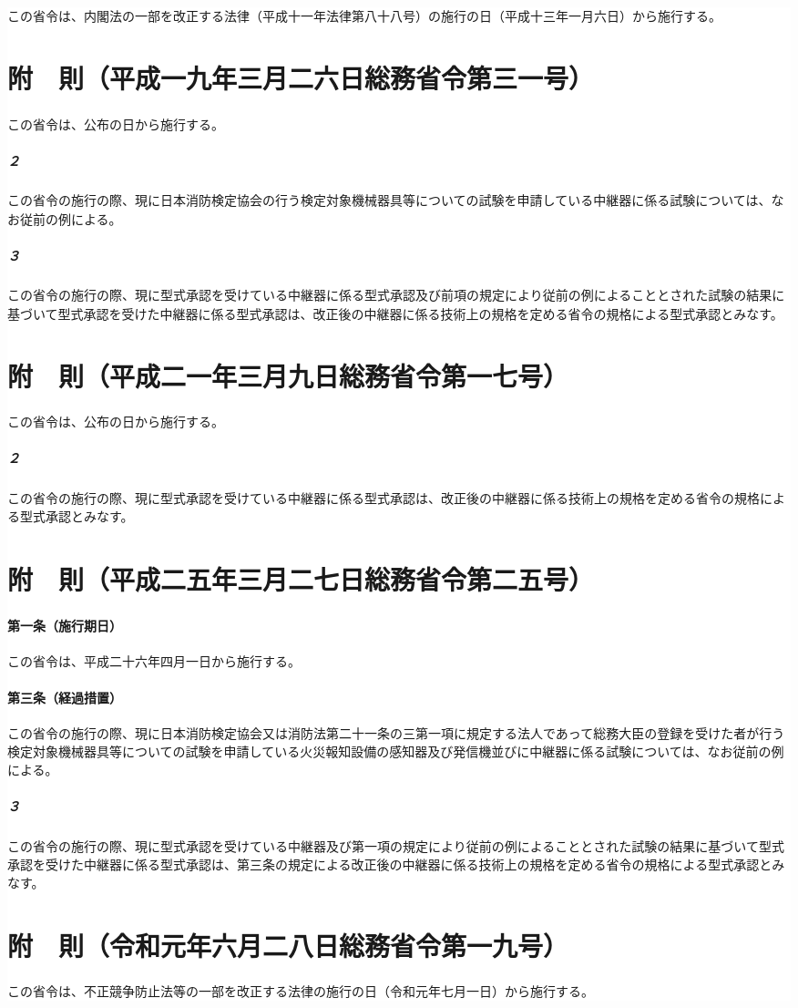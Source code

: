 この省令は、内閣法の一部を改正する法律（平成十一年法律第八十八号）の施行の日（平成十三年一月六日）から施行する。
# 附　則（平成一九年三月二六日総務省令第三一号）
この省令は、公布の日から施行する。
##### ２
この省令の施行の際、現に日本消防検定協会の行う検定対象機械器具等についての試験を申請している中継器に係る試験については、なお従前の例による。
##### ３
この省令の施行の際、現に型式承認を受けている中継器に係る型式承認及び前項の規定により従前の例によることとされた試験の結果に基づいて型式承認を受けた中継器に係る型式承認は、改正後の中継器に係る技術上の規格を定める省令の規格による型式承認とみなす。
# 附　則（平成二一年三月九日総務省令第一七号）
この省令は、公布の日から施行する。
##### ２
この省令の施行の際、現に型式承認を受けている中継器に係る型式承認は、改正後の中継器に係る技術上の規格を定める省令の規格による型式承認とみなす。
# 附　則（平成二五年三月二七日総務省令第二五号）
#### 第一条（施行期日）
この省令は、平成二十六年四月一日から施行する。
#### 第三条（経過措置）
この省令の施行の際、現に日本消防検定協会又は消防法第二十一条の三第一項に規定する法人であって総務大臣の登録を受けた者が行う検定対象機械器具等についての試験を申請している火災報知設備の感知器及び発信機並びに中継器に係る試験については、なお従前の例による。
##### ３
この省令の施行の際、現に型式承認を受けている中継器及び第一項の規定により従前の例によることとされた試験の結果に基づいて型式承認を受けた中継器に係る型式承認は、第三条の規定による改正後の中継器に係る技術上の規格を定める省令の規格による型式承認とみなす。
# 附　則（令和元年六月二八日総務省令第一九号）
この省令は、不正競争防止法等の一部を改正する法律の施行の日（令和元年七月一日）から施行する。
